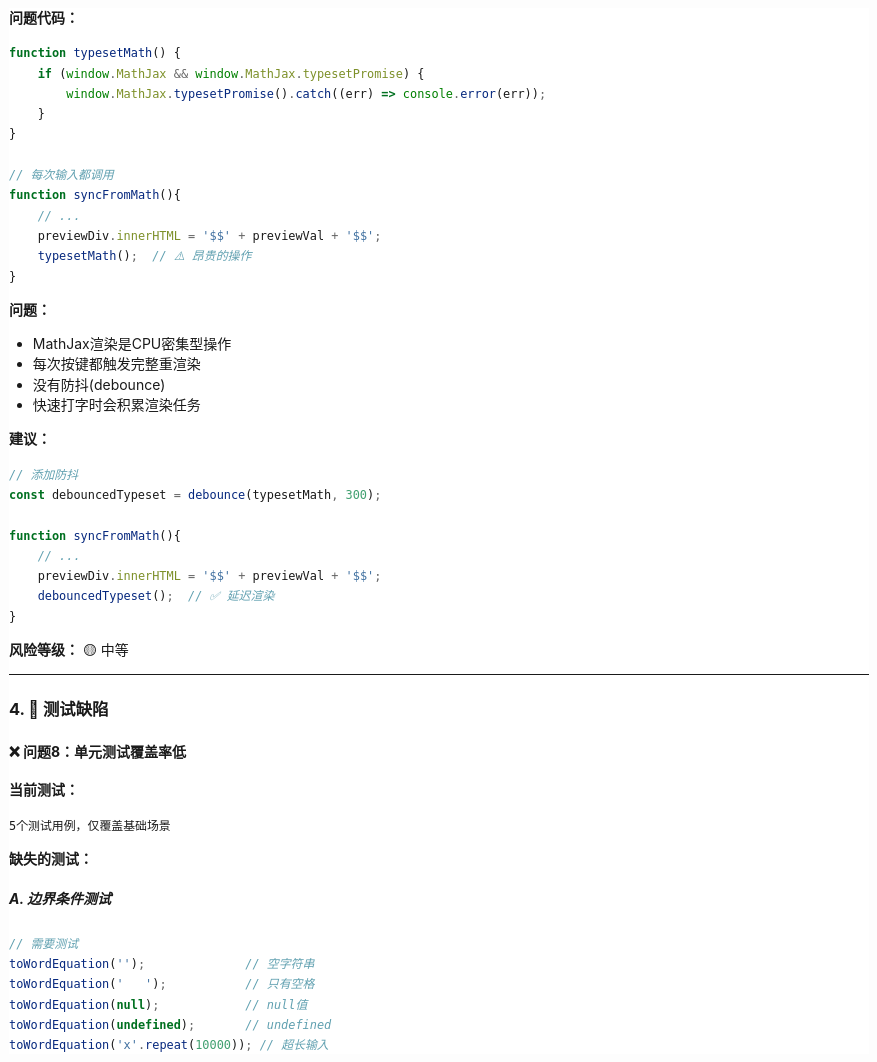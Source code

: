 **问题代码：**
```javascript
function typesetMath() {
    if (window.MathJax && window.MathJax.typesetPromise) {
        window.MathJax.typesetPromise().catch((err) => console.error(err));
    }
}

// 每次输入都调用
function syncFromMath(){
    // ...
    previewDiv.innerHTML = '$$' + previewVal + '$$';
    typesetMath();  // ⚠️ 昂贵的操作
}
```

**问题：**
- MathJax渲染是CPU密集型操作
- 每次按键都触发完整重渲染
- 没有防抖(debounce)
- 快速打字时会积累渲染任务

**建议：**
```javascript
// 添加防抖
const debouncedTypeset = debounce(typesetMath, 300);

function syncFromMath(){
    // ...
    previewDiv.innerHTML = '$$' + previewVal + '$$';
    debouncedTypeset();  // ✅ 延迟渲染
}
```

**风险等级：** 🟡 中等

---

### 4. 🧪 **测试缺陷**

#### ❌ 问题8：单元测试覆盖率低

**当前测试：**
```
5个测试用例，仅覆盖基础场景
```

**缺失的测试：**

##### A. 边界条件测试
```javascript
// 需要测试
toWordEquation('');              // 空字符串
toWordEquation('   ');           // 只有空格
toWordEquation(null);            // null值
toWordEquation(undefined);       // undefined
toWordEquation('x'.repeat(10000)); // 超长输入
```
